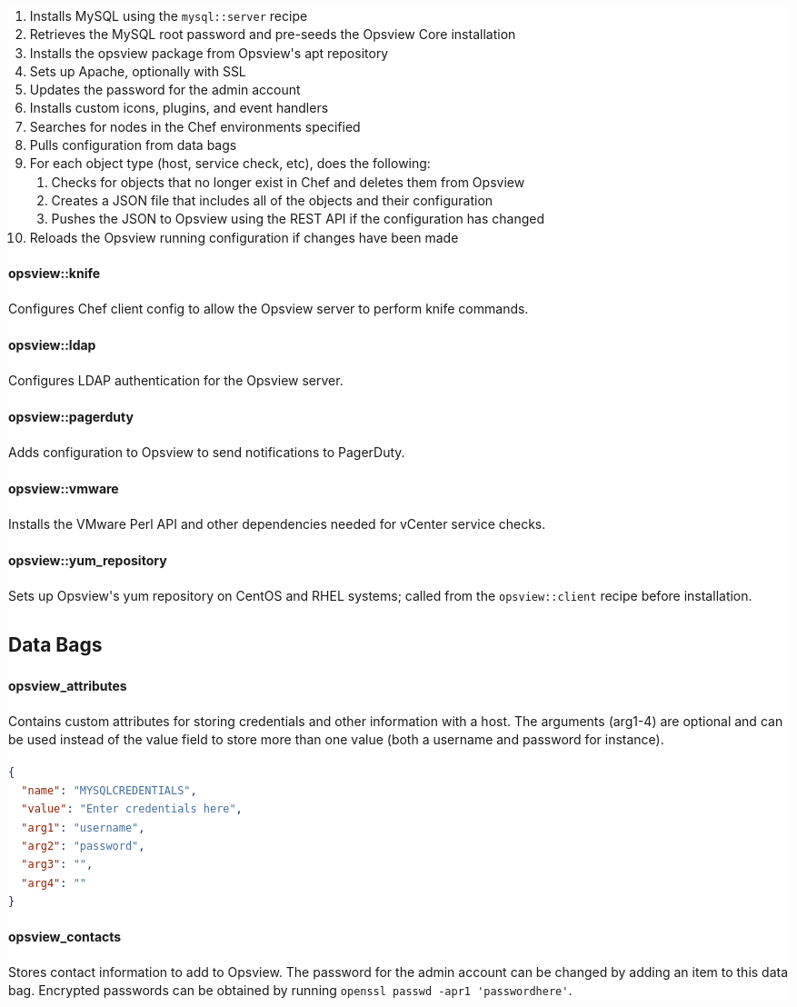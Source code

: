 1. Installs MySQL using the `mysql::server` recipe
2. Retrieves the MySQL root password and pre-seeds the Opsview Core installation
3. Installs the opsview package from Opsview's apt repository
4. Sets up Apache, optionally with SSL
5. Updates the password for the admin account
6. Installs custom icons, plugins, and event handlers
7. Searches for nodes in the Chef environments specified
8. Pulls configuration from data bags
9. For each object type (host, service check, etc), does the following:
    1. Checks for objects that no longer exist in Chef and deletes them from Opsview
    2. Creates a JSON file that includes all of the objects and their configuration
    3. Pushes the JSON to Opsview using the REST API if the configuration has changed
10. Reloads the Opsview running configuration if changes have been made

#### opsview::knife
Configures Chef client config to allow the Opsview server to perform knife commands.

#### opsview::ldap
Configures LDAP authentication for the Opsview server.

#### opsview::pagerduty
Adds configuration to Opsview to send notifications to PagerDuty.

#### opsview::vmware
Installs the VMware Perl API and other dependencies needed for vCenter service checks.

#### opsview::yum_repository
Sets up Opsview's yum repository on CentOS and RHEL systems; called from the `opsview::client` recipe before installation.

Data Bags
---------

#### opsview_attributes
Contains custom attributes for storing credentials and other information with a host. The arguments (arg1-4) are optional and can be used instead of the value field to store more than one value (both a username and password for instance).

```json
{
  "name": "MYSQLCREDENTIALS",
  "value": "Enter credentials here",
  "arg1": "username",
  "arg2": "password",
  "arg3": "",
  "arg4": ""
}
```

#### opsview_contacts
Stores contact information to add to Opsview. The password for the admin account can be changed by adding an item to this data bag. Encrypted passwords can be obtained by running `openssl passwd -apr1 'passwordhere'`.

